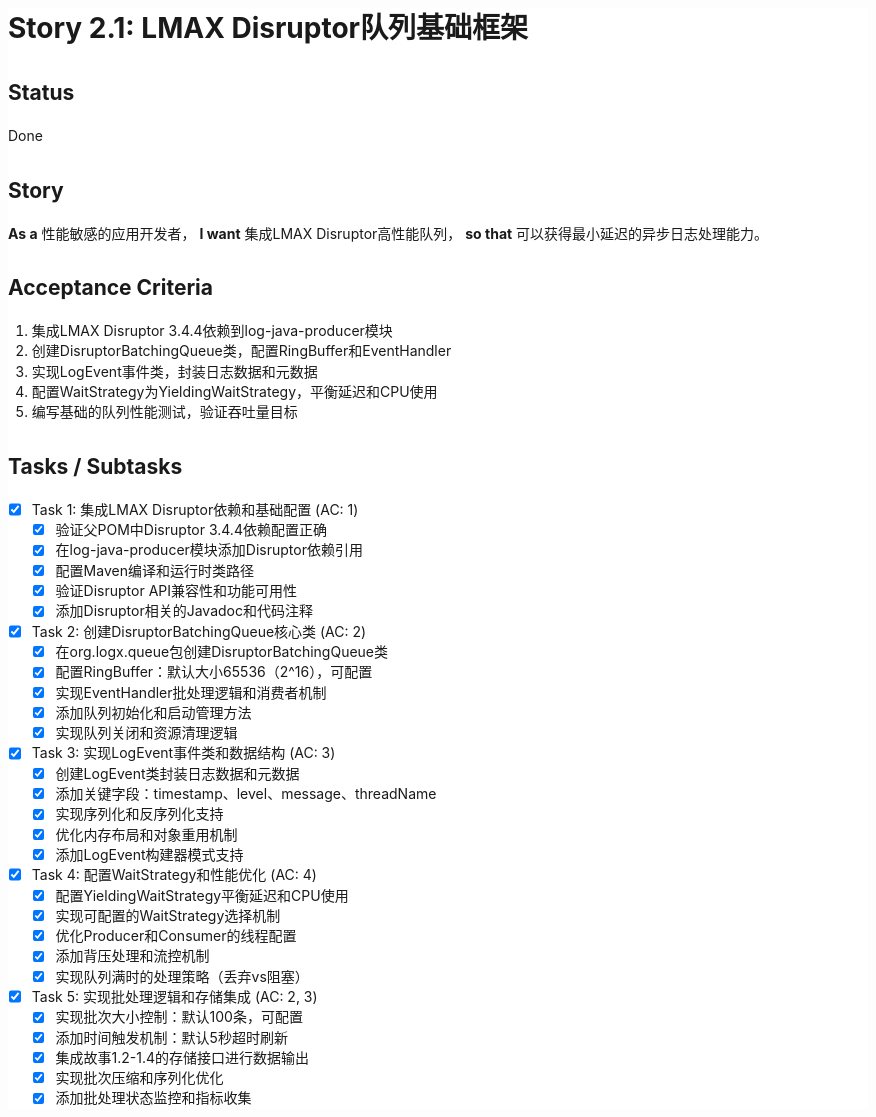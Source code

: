 # Story 2.1: LMAX Disruptor队列基础框架

## Status
Done

## Story
**As a** 性能敏感的应用开发者，
**I want** 集成LMAX Disruptor高性能队列，
**so that** 可以获得最小延迟的异步日志处理能力。

## Acceptance Criteria
1. 集成LMAX Disruptor 3.4.4依赖到log-java-producer模块
2. 创建DisruptorBatchingQueue类，配置RingBuffer和EventHandler
3. 实现LogEvent事件类，封装日志数据和元数据
4. 配置WaitStrategy为YieldingWaitStrategy，平衡延迟和CPU使用
5. 编写基础的队列性能测试，验证吞吐量目标

## Tasks / Subtasks

- [x] Task 1: 集成LMAX Disruptor依赖和基础配置 (AC: 1)
  - [x] 验证父POM中Disruptor 3.4.4依赖配置正确
  - [x] 在log-java-producer模块添加Disruptor依赖引用
  - [x] 配置Maven编译和运行时类路径
  - [x] 验证Disruptor API兼容性和功能可用性
  - [x] 添加Disruptor相关的Javadoc和代码注释

- [x] Task 2: 创建DisruptorBatchingQueue核心类 (AC: 2)
  - [x] 在org.logx.queue包创建DisruptorBatchingQueue类
  - [x] 配置RingBuffer：默认大小65536（2^16），可配置
  - [x] 实现EventHandler批处理逻辑和消费者机制
  - [x] 添加队列初始化和启动管理方法
  - [x] 实现队列关闭和资源清理逻辑

- [x] Task 3: 实现LogEvent事件类和数据结构 (AC: 3)
  - [x] 创建LogEvent类封装日志数据和元数据
  - [x] 添加关键字段：timestamp、level、message、threadName
  - [x] 实现序列化和反序列化支持
  - [x] 优化内存布局和对象重用机制
  - [x] 添加LogEvent构建器模式支持

- [x] Task 4: 配置WaitStrategy和性能优化 (AC: 4)
  - [x] 配置YieldingWaitStrategy平衡延迟和CPU使用
  - [x] 实现可配置的WaitStrategy选择机制
  - [x] 优化Producer和Consumer的线程配置
  - [x] 添加背压处理和流控机制
  - [x] 实现队列满时的处理策略（丢弃vs阻塞）

- [x] Task 5: 实现批处理逻辑和存储集成 (AC: 2, 3)
  - [x] 实现批次大小控制：默认100条，可配置
  - [x] 添加时间触发机制：默认5秒超时刷新
  - [x] 集成故事1.2-1.4的存储接口进行数据输出
  - [x] 实现批次压缩和序列化优化
  - [x] 添加批处理状态监控和指标收集
